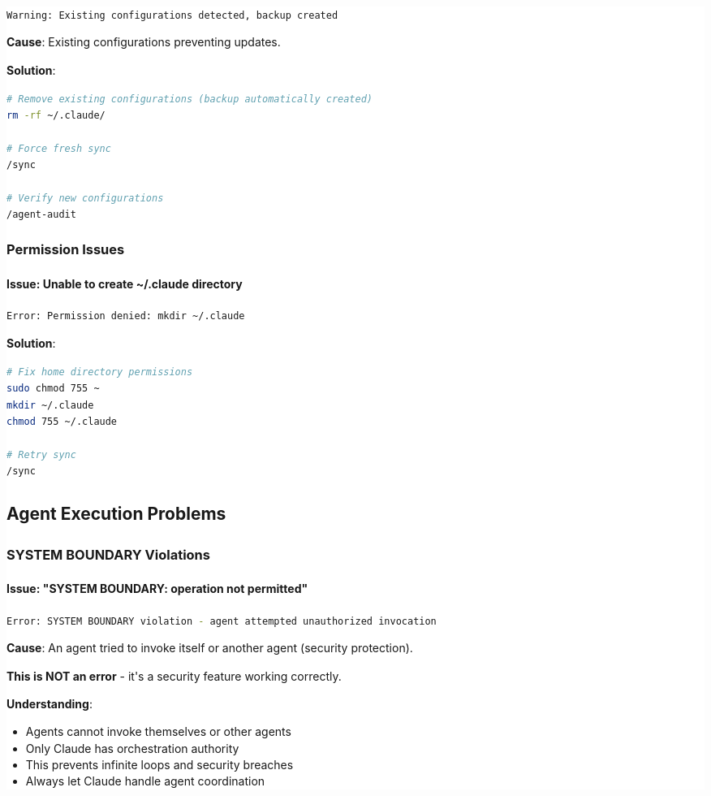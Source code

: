 ```bash
Warning: Existing configurations detected, backup created
```

**Cause**: Existing configurations preventing updates.

**Solution**:

```bash
# Remove existing configurations (backup automatically created)
rm -rf ~/.claude/

# Force fresh sync
/sync

# Verify new configurations
/agent-audit
```

### Permission Issues

#### Issue: Unable to create ~/.claude directory

```bash
Error: Permission denied: mkdir ~/.claude
```

**Solution**:

```bash
# Fix home directory permissions
sudo chmod 755 ~
mkdir ~/.claude
chmod 755 ~/.claude

# Retry sync
/sync
```

## Agent Execution Problems

### SYSTEM BOUNDARY Violations

#### Issue: "SYSTEM BOUNDARY: operation not permitted"

```bash
Error: SYSTEM BOUNDARY violation - agent attempted unauthorized invocation
```

**Cause**: An agent tried to invoke itself or another agent (security protection).

**This is NOT an error** - it's a security feature working correctly.

**Understanding**:

- Agents cannot invoke themselves or other agents
- Only Claude has orchestration authority
- This prevents infinite loops and security breaches
- Always let Claude handle agent coordination
